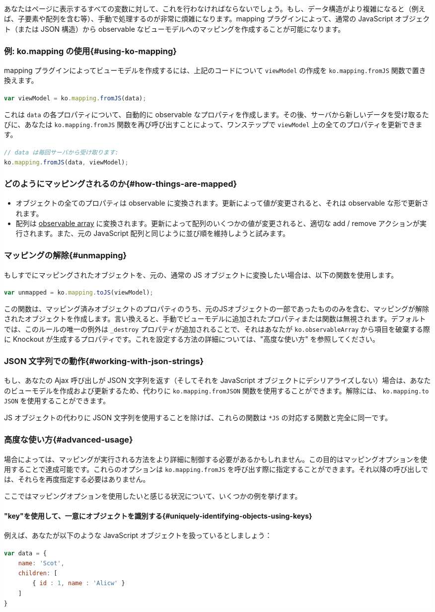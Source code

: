 あなたはページに表示するすべての変数に対して、これを行わなければならないでしょう。もし、データ構造がより複雑になると（例えば、子要素や配列を含む等）、手動で処理するのが非常に煩雑になります。mapping プラグインによって、通常の JavaScript オブジェクト（または JSON 構造）から observable なビューモデルへのマッピングを作成することが可能になります。

### 例: ko.mapping の使用{#using-ko-mapping}

mapping プラグインによってビューモデルを作成するには、上記のコードについて `viewModel` の作成を `ko.mapping.fromJS` 関数で置き換えます。

```javascript
var viewModel = ko.mapping.fromJS(data);
```

これは `data` の各プロパティについて、自動的に observable なプロパティを作成します。その後、サーバから新しいデータを受け取るたびに、あなたは `ko.mapping.fromJS` 関数を再び呼び出すことによって、ワンステップで `viewModel` 上の全てのプロパティを更新できます。

```javascript
// data は毎回サーバから受け取ります:
ko.mapping.fromJS(data, viewModel);
```

### どのようにマッピングされるのか{#how-things-are-mapped}

* オブジェクトの全てのプロパティは observable に変換されます。更新によって値が変更されると、それは observable な形で更新されます。
* 配列は [observable array](observableArrays) に変換されます。更新によって配列のいくつかの値が変更されると、適切な add / remove アクションが実行されます。また、元の JavaScript 配列と同じように並び順を維持しようと試みます。

### マッピングの解除{#unmapping}

もしすでにマッピングされたオブジェクトを、元の、通常の JS オブジェクトに変換したい場合は、以下の関数を使用します。

```javascript
var unmapped = ko.mapping.toJS(viewModel);
```

この関数は、マッピング済みオブジェクトのプロパティのうち、元のJSオブジェクトの一部であったもののみを含む、マッピングが解除されたオブジェクトを作成します。言い換えると、手動でビューモデルに追加されたプロパティまたは関数は無視されます。デフォルトでは、このルールの唯一の例外は `_destroy` プロパティが追加されることで、それはあなたが `ko.observableArray` から項目を破棄する際に Knockout が生成するプロパティです。これを設定する方法の詳細については、"高度な使い方" を参照してください。

### JSON 文字列での動作{#working-with-json-strings}

もし、あなたの Ajax 呼び出しが JSON 文字列を返す（そしてそれを JavaScript オブジェクトにデシリアライズしない）場合は、あなたのビューモデルを作成および更新するため、代わりに `ko.mapping.fromJSON` 関数を使用することができます。解除には、 `ko.mapping.toJSON` を使用することができます。

JS オブジェクトの代わりに JSON 文字列を使用することを除けば、これらの関数は `*JS` の対応する関数と完全に同一です。

### 高度な使い方{#advanced-usage}

場合によっては、マッピングが実行される方法をより詳細に制御する必要があるかもしれません。この目的はマッピングオプションを使用することで達成可能です。これらのオプションは `ko.mapping.fromJS` を呼び出す際に指定することができます。それ以降の呼び出しでは、それらを再度指定する必要はありません。

ここではマッピングオプションを使用したいと感じる状況について、いくつかの例を挙げます。

#### "key"を使用して、一意にオブジェクトを識別する{#uniquely-identifying-objects-using-keys}

例えば、あなたが以下のような JavaScript オブジェクトを扱っているとしましょう：

```javascript
var data = {
    name: 'Scot',
    children: [
        { id : 1, name : 'Alicw' }
    ]
}
```
